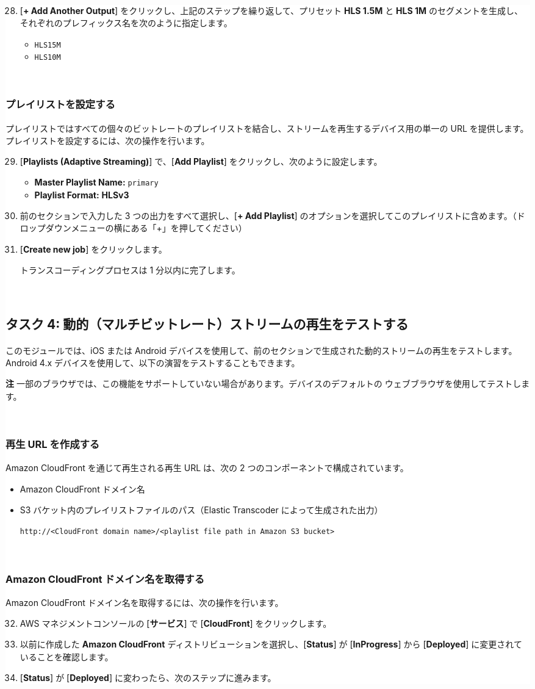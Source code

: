28. \[**+ Add Another Output**] をクリックし、上記のステップを繰り返して、プリセット **HLS 1.5M** と **HLS 1M** のセグメントを生成し、それぞれのプレフィックス名を次のように指定します。

    * `HLS15M`
    * `HLS10M`

<br/>

### プレイリストを設定する

プレイリストではすべての個々のビットレートのプレイリストを結合し、ストリームを再生するデバイス用の単一の URL を提供します。プレイリストを設定するには、次の操作を行います。

29. \[**Playlists (Adaptive Streaming)**] で、[**Add Playlist**] をクリックし、次のように設定します。

    * **Master Playlist Name:** `primary`
    * **Playlist Format:** **HLSv3**

30. 前のセクションで入力した 3 つの出力をすべて選択し、[**+ Add Playlist**] のオプションを選択してこのプレイリストに含めます。（ドロップダウンメニューの横にある「+」を押してください）

31. \[**Create new job**] をクリックします。

    トランスコーディングプロセスは 1 分以内に完了します。

<br/>

## タスク 4: 動的（マルチビットレート）ストリームの再生をテストする

このモジュールでは、iOS または Android デバイスを使用して、前のセクションで生成された動的ストリームの再生をテストします。Android 4.x デバイスを使用して、以下の演習をテストすることもできます。

**注** 一部のブラウザでは、この機能をサポートしていない場合があります。デバイスのデフォルトの ウェブブラウザを使用してテストします。

<br/>

### 再生 URL を作成する

Amazon CloudFront を通じて再生される再生 URL は、次の 2 つのコンポーネントで構成されています。

- Amazon CloudFront ドメイン名

- S3 バケット内のプレイリストファイルのパス（Elastic Transcoder によって生成された出力）

   ```plain
   http://<CloudFront domain name>/<playlist file path in Amazon S3 bucket>
   ```

<br/>

### Amazon CloudFront ドメイン名を取得する

Amazon CloudFront ドメイン名を取得するには、次の操作を行います。

32. AWS マネジメントコンソールの [**サービス**] で [**CloudFront**] をクリックします。

33. 以前に作成した **Amazon CloudFront** ディストリビューションを選択し、[**Status**] が [**InProgress**] から [**Deployed**] に変更されていることを確認します。

34. \[**Status**] が [**Deployed**] に変わったら、次のステップに進みます。


[//]: # "SKU: ILT-TF-200-ACACAD-2    Source Course: spl-52"